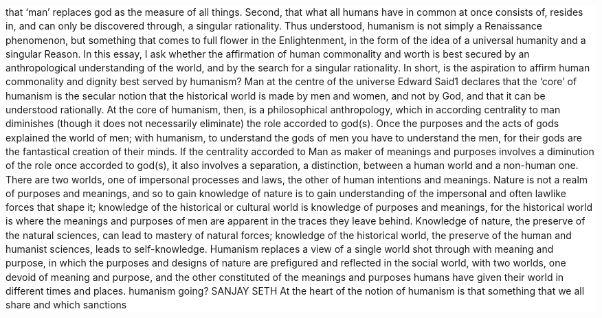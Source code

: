 that ‘man’ replaces god as the measure of all
things. Second, that what all humans have in
common at once consists of, resides in, and can
only be discovered through, a singular
rationality. 
Thus understood, humanism is not simply a
Renaissance phenomenon, but something that
comes to full flower in the Enlightenment, in the
form of the idea of a universal humanity and a
singular Reason. 
In this essay, I ask whether the affirmation of
human commonality and worth is best secured
by an anthropological understanding of the
world, and by the search for a singular rationality.
In short, is the aspiration to affirm human
commonality and dignity best served by
humanism?
Man at the centre of the universe
Edward Said1 declares that the ‘core’ of
humanism is the secular notion that the
historical world is made by men and women, and
not by God, and that it can be understood
rationally. At the core of humanism, then, is a
philosophical anthropology, which in according
centrality to man diminishes (though it does not
necessarily eliminate) the role accorded to
god(s). Once the purposes and the acts of gods
explained the world of men; with humanism, to
understand the gods of men you have to
understand the men, for their gods are the
fantastical creation of their minds. 
If the centrality accorded to Man as maker of
meanings and purposes involves a diminution of
the role once accorded to god(s), it also involves
a separation, a distinction, between a human
world and a non-human one. There are two
worlds, one of impersonal processes and laws,
the other of human intentions and meanings. 
Nature is not a realm of purposes and
meanings, and so to gain knowledge of nature is
to gain understanding of the impersonal and
often lawlike forces that shape it; knowledge of
the historical or cultural world is knowledge of
purposes and meanings, for the historical world
is where the meanings and purposes of men are
apparent in the traces they leave behind.
Knowledge of nature, the preserve of the natural
sciences, can lead to mastery of natural forces;
knowledge of the historical world, the preserve
of the human and humanist sciences, leads to
self-knowledge. 
Humanism replaces a view of a single world
shot through with meaning and purpose, in
which the purposes and designs of nature are
prefigured and reflected in the social world, with
two worlds, one devoid of meaning and purpose,
and the other constituted of the meanings and
purposes humans have given their world in
different times and places.
humanism going?
SANJAY SETH 
At the heart of the notion of
humanism is that something that
we all share and which sanctions